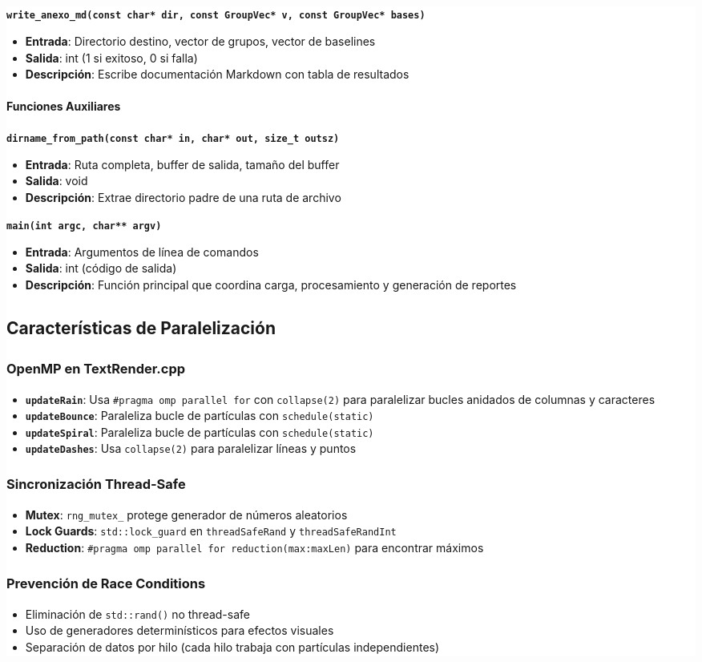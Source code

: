 **`write_anexo_md(const char* dir, const GroupVec* v, const GroupVec* bases)`**
- **Entrada**: Directorio destino, vector de grupos, vector de baselines
- **Salida**: int (1 si exitoso, 0 si falla)
- **Descripción**: Escribe documentación Markdown con tabla de resultados

#### Funciones Auxiliares

**`dirname_from_path(const char* in, char* out, size_t outsz)`**
- **Entrada**: Ruta completa, buffer de salida, tamaño del buffer
- **Salida**: void
- **Descripción**: Extrae directorio padre de una ruta de archivo

**`main(int argc, char** argv)`**
- **Entrada**: Argumentos de línea de comandos
- **Salida**: int (código de salida)
- **Descripción**: Función principal que coordina carga, procesamiento y generación de reportes

## Características de Paralelización

### OpenMP en TextRender.cpp

- **`updateRain`**: Usa `#pragma omp parallel for` con `collapse(2)` para paralelizar bucles anidados de columnas y caracteres
- **`updateBounce`**: Paraleliza bucle de partículas con `schedule(static)`
- **`updateSpiral`**: Paraleliza bucle de partículas con `schedule(static)`
- **`updateDashes`**: Usa `collapse(2)` para paralelizar líneas y puntos

### Sincronización Thread-Safe

- **Mutex**: `rng_mutex_` protege generador de números aleatorios
- **Lock Guards**: `std::lock_guard` en `threadSafeRand` y `threadSafeRandInt`
- **Reduction**: `#pragma omp parallel for reduction(max:maxLen)` para encontrar máximos

### Prevención de Race Conditions

- Eliminación de `std::rand()` no thread-safe
- Uso de generadores determinísticos para efectos visuales
- Separación de datos por hilo (cada hilo trabaja con partículas independientes)
 